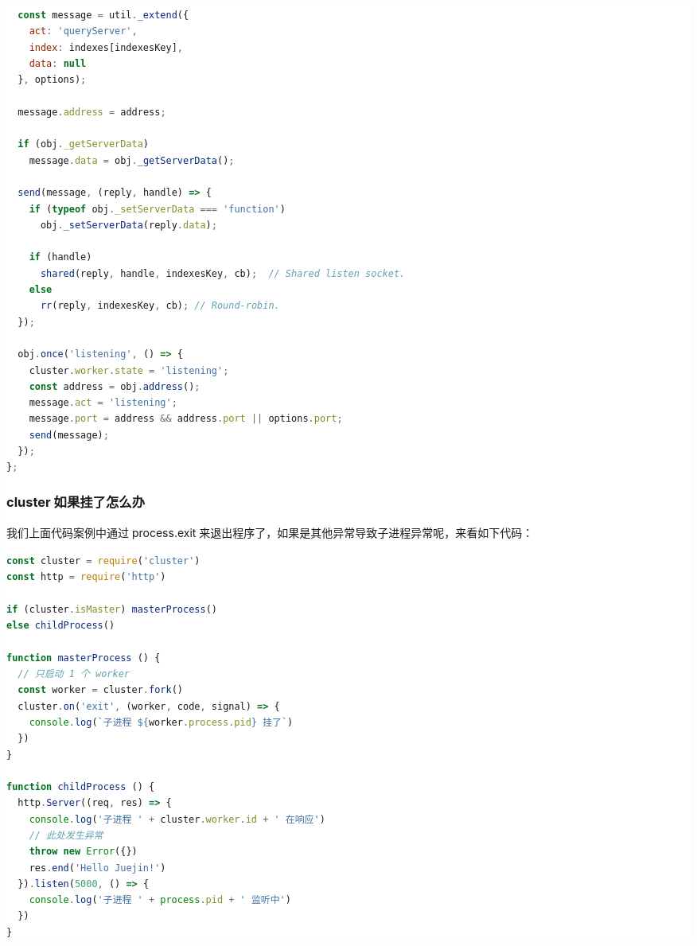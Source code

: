 ```javascript
  const message = util._extend({
    act: 'queryServer',
    index: indexes[indexesKey],
    data: null
  }, options);

  message.address = address;

  if (obj._getServerData)
    message.data = obj._getServerData();

  send(message, (reply, handle) => {
    if (typeof obj._setServerData === 'function')
      obj._setServerData(reply.data);

    if (handle)
      shared(reply, handle, indexesKey, cb);  // Shared listen socket.
    else
      rr(reply, indexesKey, cb); // Round-robin.
  });

  obj.once('listening', () => {
    cluster.worker.state = 'listening';
    const address = obj.address();
    message.act = 'listening';
    message.port = address && address.port || options.port;
    send(message);
  });
};
```

### cluster 如果挂了怎么办

我们上面代码案例中通过 process.exit 来退出程序了，如果是其他异常导致子进程异常呢，来看如下代码：

```javascript
const cluster = require('cluster')
const http = require('http')

if (cluster.isMaster) masterProcess()
else childProcess()

function masterProcess () {
  // 只启动 1 个 worker
  const worker = cluster.fork()
  cluster.on('exit', (worker, code, signal) => {
    console.log(`子进程 ${worker.process.pid} 挂了`)
  })
}

function childProcess () {
  http.Server((req, res) => {
    console.log('子进程 ' + cluster.worker.id + ' 在响应')
    // 此处发生异常
    throw new Error({})
    res.end('Hello Juejin!')
  }).listen(5000, () => {
    console.log('子进程 ' + process.pid + ' 监听中')
  })
}
```
